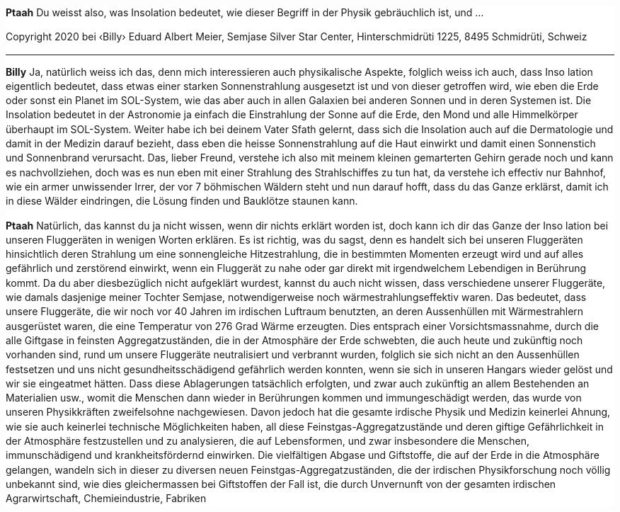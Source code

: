 **Ptaah** Du weisst also, was Insolation bedeutet, wie dieser Begriff in der Physik gebräuchlich ist, und …

Copyright 2020 bei ‹Billy› Eduard Albert Meier, Semjase Silver Star Center, Hinterschmidrüti 1225, 8495 Schmidrüti, Schweiz


-----

**Billy** Ja, natürlich weiss ich das, denn mich interessieren auch physikalische Aspekte, folglich weiss ich auch, dass Inso
lation eigentlich bedeutet, dass etwas einer starken Sonnenstrahlung ausgesetzt ist und von dieser getroffen wird, wie eben
die Erde oder sonst ein Planet im SOL-System, wie das aber auch in allen Galaxien bei anderen Sonnen und in deren Systemen ist. Die Insolation bedeutet in der Astronomie ja einfach die Einstrahlung der Sonne auf die Erde, den Mond und alle
Himmelkörper überhaupt im SOL-System. Weiter habe ich bei deinem Vater Sfath gelernt, dass sich die Insolation auch auf
die Dermatologie und damit in der Medizin darauf bezieht, dass eben die heisse Sonnenstrahlung auf die Haut einwirkt und
damit einen Sonnenstich und Sonnenbrand verursacht. Das, lieber Freund, verstehe ich also mit meinem kleinen gemarterten Gehirn gerade noch und kann es nachvollziehen, doch was es nun eben mit einer Strahlung des Strahlschiffes zu tun
hat, da verstehe ich effectiv nur Bahnhof, wie ein armer unwissender Irrer, der vor 7 böhmischen Wäldern steht und nun
darauf hofft, dass du das Ganze erklärst, damit ich in diese Wälder eindringen, die Lösung finden und Bauklötze staunen
kann.

**Ptaah** Natürlich, das kannst du ja nicht wissen, wenn dir nichts erklärt worden ist, doch kann ich dir das Ganze der Inso
lation bei unseren Fluggeräten in wenigen Worten erklären. Es ist richtig, was du sagst, denn es handelt sich bei unseren
Fluggeräten hinsichtlich deren Strahlung um eine sonnengleiche Hitzestrahlung, die in bestimmten Momenten erzeugt wird
und auf alles gefährlich und zerstörend einwirkt, wenn ein Fluggerät zu nahe oder gar direkt mit irgendwelchem Lebendigen
in Berührung kommt. Da du aber diesbezüglich nicht aufgeklärt wurdest, kannst du auch nicht wissen, dass verschiedene
unserer Fluggeräte, wie damals dasjenige meiner Tochter Semjase, notwendigerweise noch wärmestrahlungseffektiv
waren. Das bedeutet, dass unsere Fluggeräte, die wir noch vor 40 Jahren im irdischen Luftraum benutzten, an deren Aussenhüllen mit Wärmestrahlern ausgerüstet waren, die eine Temperatur von 276 Grad Wärme erzeugten. Dies entsprach
einer Vorsichtsmassnahme, durch die alle Giftgase in feinsten Aggregatzuständen, die in der Atmosphäre der Erde schwebten, die auch heute und zukünftig noch vorhanden sind, rund um unsere Fluggeräte neutralisiert und verbrannt wurden,
folglich sie sich nicht an den Aussenhüllen festsetzen und uns nicht gesundheitsschädigend gefährlich werden konnten,
wenn sie sich in unseren Hangars wieder gelöst und wir sie eingeatmet hätten. Dass diese Ablagerungen tatsächlich erfolgten, und zwar auch zukünftig an allem Bestehenden an Materialien usw., womit die Menschen dann wieder in Berührungen
kommen und immungeschädigt werden, das wurde von unseren Physikkräften zweifelsohne nachgewiesen. Davon jedoch
hat die gesamte irdische Physik und Medizin keinerlei Ahnung, wie sie auch keinerlei technische Möglichkeiten haben, all
diese Feinstgas-Aggregatzustände und deren giftige Gefährlichkeit in der Atmosphäre festzustellen und zu analysieren, die
auf Lebensformen, und zwar insbesondere die Menschen, immunschädigend und krankheitsfördernd einwirken.
Die vielfältigen Abgase und Giftstoffe, die auf der Erde in die Atmosphäre gelangen, wandeln sich in dieser zu diversen
neuen Feinstgas-Aggregatzuständen, die der irdischen Physikforschung noch völlig unbekannt sind, wie dies gleichermassen bei Giftstoffen der Fall ist, die durch Unvernunft von der gesamten irdischen Agrarwirtschaft, Chemieindustrie, Fabriken